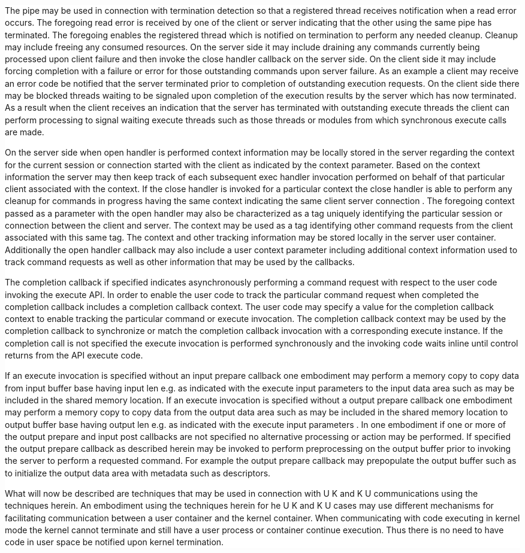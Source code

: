 The pipe may be used in connection with termination detection so that a registered thread receives notification when a read error occurs. The foregoing read error is received by one of the client or server indicating that the other using the same pipe has terminated. The foregoing enables the registered thread which is notified on termination to perform any needed cleanup. Cleanup may include freeing any consumed resources. On the server side it may include draining any commands currently being processed upon client failure and then invoke the close handler callback on the server side. On the client side it may include forcing completion with a failure or error for those outstanding commands upon server failure. As an example a client may receive an error code be notified that the server terminated prior to completion of outstanding execution requests. On the client side there may be blocked threads waiting to be signaled upon completion of the execution results by the server which has now terminated. As a result when the client receives an indication that the server has terminated with outstanding execute threads the client can perform processing to signal waiting execute threads such as those threads or modules from which synchronous execute calls are made.

On the server side when open handler is performed context information may be locally stored in the server regarding the context for the current session or connection started with the client as indicated by the context parameter. Based on the context information the server may then keep track of each subsequent exec handler invocation performed on behalf of that particular client associated with the context. If the close handler is invoked for a particular context the close handler is able to perform any cleanup for commands in progress having the same context indicating the same client server connection . The foregoing context passed as a parameter with the open handler may also be characterized as a tag uniquely identifying the particular session or connection between the client and server. The context may be used as a tag identifying other command requests from the client associated with this same tag. The context and other tracking information may be stored locally in the server user container. Additionally the open handler callback may also include a user context parameter including additional context information used to track command requests as well as other information that may be used by the callbacks.

The completion callback if specified indicates asynchronously performing a command request with respect to the user code invoking the execute API. In order to enable the user code to track the particular command request when completed the completion callback includes a completion callback context. The user code may specify a value for the completion callback context to enable tracking the particular command or execute invocation. The completion callback context may be used by the completion callback to synchronize or match the completion callback invocation with a corresponding execute instance. If the completion call is not specified the execute invocation is performed synchronously and the invoking code waits inline until control returns from the API execute code.

If an execute invocation is specified without an input prepare callback one embodiment may perform a memory copy to copy data from input buffer base having input len e.g. as indicated with the execute input parameters to the input data area such as may be included in the shared memory location. If an execute invocation is specified without a output prepare callback one embodiment may perform a memory copy to copy data from the output data area such as may be included in the shared memory location to output buffer base having output len e.g. as indicated with the execute input parameters . In one embodiment if one or more of the output prepare and input post callbacks are not specified no alternative processing or action may be performed. If specified the output prepare callback as described herein may be invoked to perform preprocessing on the output buffer prior to invoking the server to perform a requested command. For example the output prepare callback may prepopulate the output buffer such as to initialize the output data area with metadata such as descriptors.

What will now be described are techniques that may be used in connection with U K and K U communications using the techniques herein. An embodiment using the techniques herein for he U K and K U cases may use different mechanisms for facilitating communication between a user container and the kernel container. When communicating with code executing in kernel mode the kernel cannot terminate and still have a user process or container continue execution. Thus there is no need to have code in user space be notified upon kernel termination.
